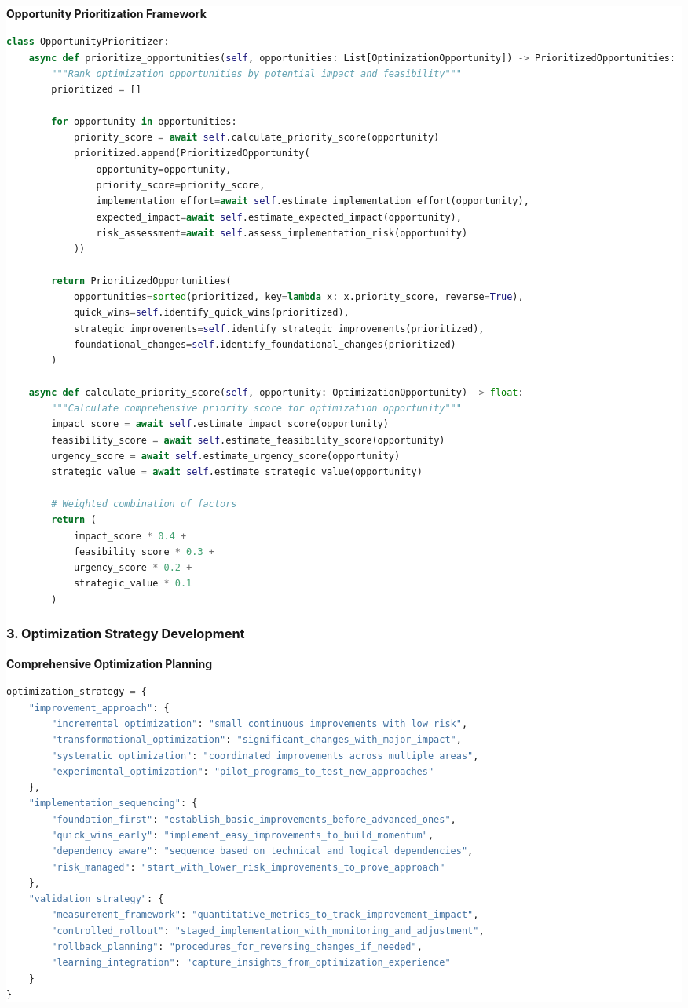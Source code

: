 **Opportunity Prioritization Framework**
```python
class OpportunityPrioritizer:
    async def prioritize_opportunities(self, opportunities: List[OptimizationOpportunity]) -> PrioritizedOpportunities:
        """Rank optimization opportunities by potential impact and feasibility"""
        prioritized = []
        
        for opportunity in opportunities:
            priority_score = await self.calculate_priority_score(opportunity)
            prioritized.append(PrioritizedOpportunity(
                opportunity=opportunity,
                priority_score=priority_score,
                implementation_effort=await self.estimate_implementation_effort(opportunity),
                expected_impact=await self.estimate_expected_impact(opportunity),
                risk_assessment=await self.assess_implementation_risk(opportunity)
            ))
        
        return PrioritizedOpportunities(
            opportunities=sorted(prioritized, key=lambda x: x.priority_score, reverse=True),
            quick_wins=self.identify_quick_wins(prioritized),
            strategic_improvements=self.identify_strategic_improvements(prioritized),
            foundational_changes=self.identify_foundational_changes(prioritized)
        )
    
    async def calculate_priority_score(self, opportunity: OptimizationOpportunity) -> float:
        """Calculate comprehensive priority score for optimization opportunity"""
        impact_score = await self.estimate_impact_score(opportunity)
        feasibility_score = await self.estimate_feasibility_score(opportunity)
        urgency_score = await self.estimate_urgency_score(opportunity)
        strategic_value = await self.estimate_strategic_value(opportunity)
        
        # Weighted combination of factors
        return (
            impact_score * 0.4 +
            feasibility_score * 0.3 +
            urgency_score * 0.2 +
            strategic_value * 0.1
        )
```

### 3. Optimization Strategy Development
**Comprehensive Optimization Planning**
```python
optimization_strategy = {
    "improvement_approach": {
        "incremental_optimization": "small_continuous_improvements_with_low_risk",
        "transformational_optimization": "significant_changes_with_major_impact",
        "systematic_optimization": "coordinated_improvements_across_multiple_areas",
        "experimental_optimization": "pilot_programs_to_test_new_approaches"
    },
    "implementation_sequencing": {
        "foundation_first": "establish_basic_improvements_before_advanced_ones",
        "quick_wins_early": "implement_easy_improvements_to_build_momentum",
        "dependency_aware": "sequence_based_on_technical_and_logical_dependencies",
        "risk_managed": "start_with_lower_risk_improvements_to_prove_approach"
    },
    "validation_strategy": {
        "measurement_framework": "quantitative_metrics_to_track_improvement_impact",
        "controlled_rollout": "staged_implementation_with_monitoring_and_adjustment",
        "rollback_planning": "procedures_for_reversing_changes_if_needed",
        "learning_integration": "capture_insights_from_optimization_experience"
    }
}
```